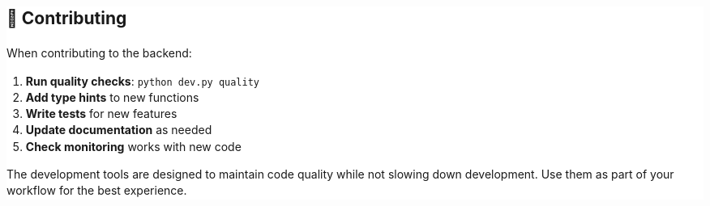 ## 🤝 Contributing

When contributing to the backend:

1. **Run quality checks**: `python dev.py quality`
2. **Add type hints** to new functions
3. **Write tests** for new features
4. **Update documentation** as needed
5. **Check monitoring** works with new code

The development tools are designed to maintain code quality while not slowing down development. Use them as part of your workflow for the best experience.